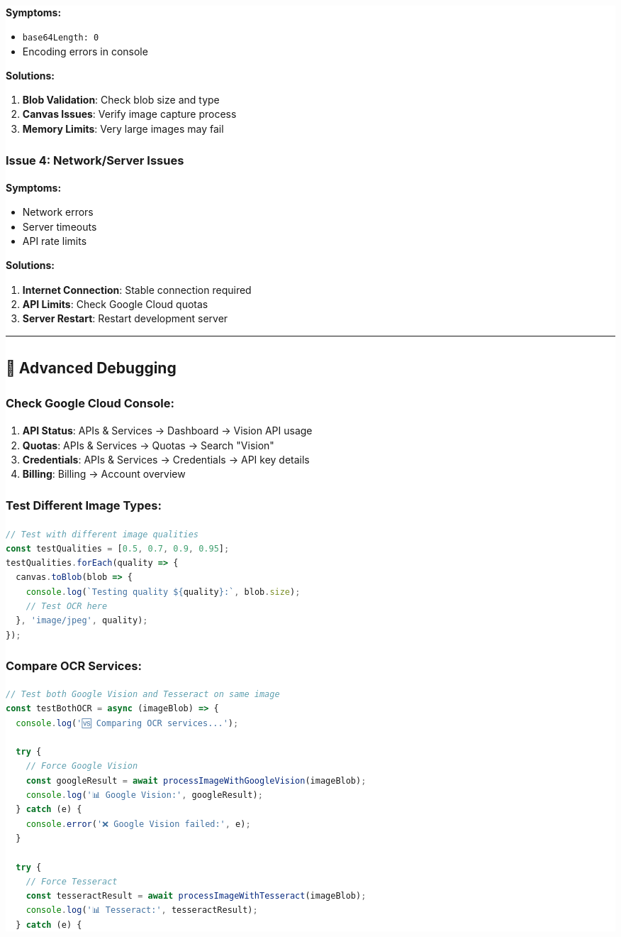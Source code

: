 **Symptoms:**
- `base64Length: 0`
- Encoding errors in console

**Solutions:**
1. **Blob Validation**: Check blob size and type
2. **Canvas Issues**: Verify image capture process
3. **Memory Limits**: Very large images may fail

### **Issue 4: Network/Server Issues**

**Symptoms:**
- Network errors
- Server timeouts
- API rate limits

**Solutions:**
1. **Internet Connection**: Stable connection required
2. **API Limits**: Check Google Cloud quotas
3. **Server Restart**: Restart development server

---

## 🧪 **Advanced Debugging**

### **Check Google Cloud Console:**

1. **API Status**: APIs & Services → Dashboard → Vision API usage
2. **Quotas**: APIs & Services → Quotas → Search "Vision"
3. **Credentials**: APIs & Services → Credentials → API key details
4. **Billing**: Billing → Account overview

### **Test Different Image Types:**

```javascript
// Test with different image qualities
const testQualities = [0.5, 0.7, 0.9, 0.95];
testQualities.forEach(quality => {
  canvas.toBlob(blob => {
    console.log(`Testing quality ${quality}:`, blob.size);
    // Test OCR here
  }, 'image/jpeg', quality);
});
```

### **Compare OCR Services:**

```javascript
// Test both Google Vision and Tesseract on same image
const testBothOCR = async (imageBlob) => {
  console.log('🆚 Comparing OCR services...');
  
  try {
    // Force Google Vision
    const googleResult = await processImageWithGoogleVision(imageBlob);
    console.log('📊 Google Vision:', googleResult);
  } catch (e) {
    console.error('❌ Google Vision failed:', e);
  }
  
  try {
    // Force Tesseract
    const tesseractResult = await processImageWithTesseract(imageBlob);
    console.log('📊 Tesseract:', tesseractResult);
  } catch (e) {
```
